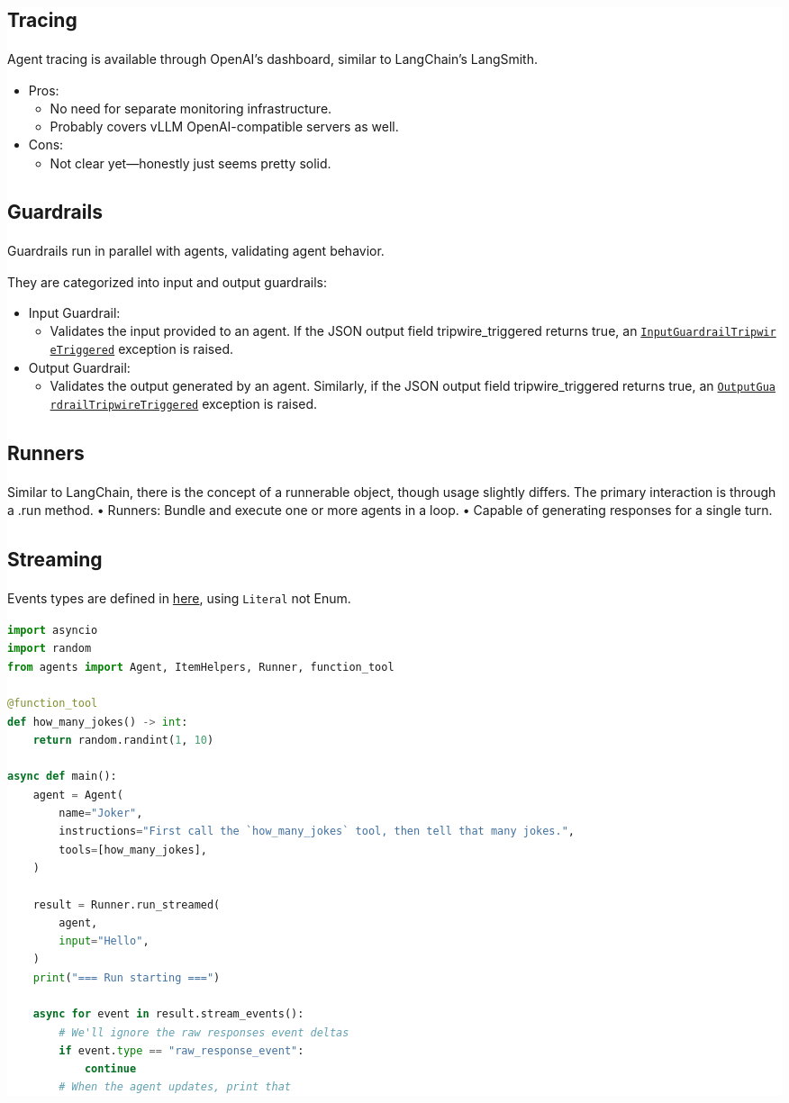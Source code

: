 ```python
```

## Tracing
Agent tracing is available through OpenAI’s dashboard, similar to LangChain’s LangSmith.
- Pros:
  - No need for separate monitoring infrastructure.
  - Probably covers vLLM OpenAI-compatible servers as well.
- Cons:
  - Not clear yet—honestly just seems pretty solid.


## Guardrails

Guardrails run in parallel with agents, validating agent behavior.

They are categorized into input and output guardrails:
- Input Guardrail:
  - Validates the input provided to an agent. If the JSON output field tripwire_triggered returns true, an [`InputGuardrailTripwireTriggered`](https://openai.github.io/openai-agents-python/ref/exceptions/#agents.exceptions.InputGuardrailTripwireTriggered) exception is raised.
- Output Guardrail:
  - Validates the output generated by an agent. Similarly, if the JSON output field tripwire_triggered returns true, an [`OutputGuardrailTripwireTriggered`](https://openai.github.io/openai-agents-python/ref/exceptions/#agents.exceptions.OutputGuardrailTripwireTriggered) exception is raised.

## Runners

Similar to LangChain, there is the concept of a runnerable object, though usage slightly differs. The primary interaction is through a .run method.
	•	Runners: Bundle and execute one or more agents in a loop.
	•	Capable of generating responses for a single turn.

## Streaming
Events types are defined in [here](https://openai.github.io/openai-agents-python/ref/stream_events/), using `Literal` not Enum.

```python
import asyncio
import random
from agents import Agent, ItemHelpers, Runner, function_tool

@function_tool
def how_many_jokes() -> int:
    return random.randint(1, 10)

async def main():
    agent = Agent(
        name="Joker",
        instructions="First call the `how_many_jokes` tool, then tell that many jokes.",
        tools=[how_many_jokes],
    )

    result = Runner.run_streamed(
        agent,
        input="Hello",
    )
    print("=== Run starting ===")

    async for event in result.stream_events():
        # We'll ignore the raw responses event deltas
        if event.type == "raw_response_event":
            continue
        # When the agent updates, print that
```